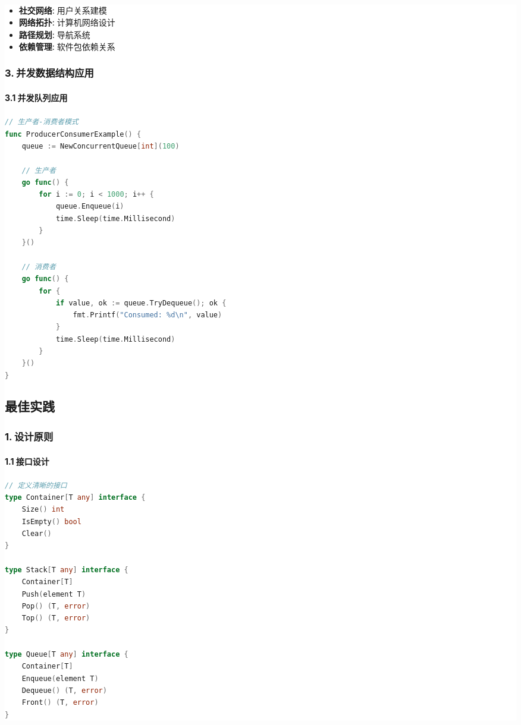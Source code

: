 - **社交网络**: 用户关系建模
- **网络拓扑**: 计算机网络设计
- **路径规划**: 导航系统
- **依赖管理**: 软件包依赖关系

### 3. 并发数据结构应用

#### 3.1 并发队列应用

```go
// 生产者-消费者模式
func ProducerConsumerExample() {
    queue := NewConcurrentQueue[int](100)

    // 生产者
    go func() {
        for i := 0; i < 1000; i++ {
            queue.Enqueue(i)
            time.Sleep(time.Millisecond)
        }
    }()

    // 消费者
    go func() {
        for {
            if value, ok := queue.TryDequeue(); ok {
                fmt.Printf("Consumed: %d\n", value)
            }
            time.Sleep(time.Millisecond)
        }
    }()
}
```

## 最佳实践

### 1. 设计原则

#### 1.1 接口设计

```go
// 定义清晰的接口
type Container[T any] interface {
    Size() int
    IsEmpty() bool
    Clear()
}

type Stack[T any] interface {
    Container[T]
    Push(element T)
    Pop() (T, error)
    Top() (T, error)
}

type Queue[T any] interface {
    Container[T]
    Enqueue(element T)
    Dequeue() (T, error)
    Front() (T, error)
}
```
